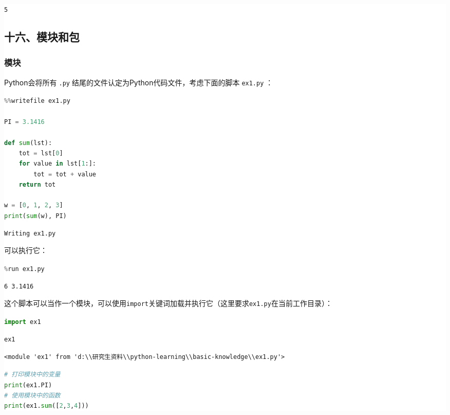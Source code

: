     5
    

## 十六、模块和包

### 模块

Python会将所有 `.py` 结尾的文件认定为Python代码文件，考虑下面的脚本 `ex1.py` ：


```python
%%writefile ex1.py

PI = 3.1416

def sum(lst):
    tot = lst[0]
    for value in lst[1:]:
        tot = tot + value
    return tot

w = [0, 1, 2, 3]
print(sum(w), PI)
```

    Writing ex1.py
    

可以执行它：


```python
%run ex1.py
```

    6 3.1416
    

这个脚本可以当作一个模块，可以使用`import`关键词加载并执行它（这里要求`ex1.py`在当前工作目录）：


```python
import ex1
```


```python
ex1
```




    <module 'ex1' from 'd:\\研究生资料\\python-learning\\basic-knowledge\\ex1.py'>




```python
# 打印模块中的变量
print(ex1.PI)
# 使用模块中的函数
print(ex1.sum([2,3,4]))
```
